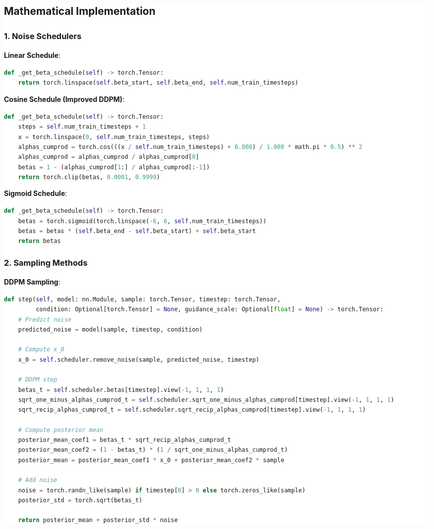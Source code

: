 ## Mathematical Implementation

### 1. Noise Schedulers

**Linear Schedule**:
```python
def _get_beta_schedule(self) -> torch.Tensor:
    return torch.linspace(self.beta_start, self.beta_end, self.num_train_timesteps)
```

**Cosine Schedule (Improved DDPM)**:
```python
def _get_beta_schedule(self) -> torch.Tensor:
    steps = self.num_train_timesteps + 1
    x = torch.linspace(0, self.num_train_timesteps, steps)
    alphas_cumprod = torch.cos(((x / self.num_train_timesteps) + 0.008) / 1.008 * math.pi * 0.5) ** 2
    alphas_cumprod = alphas_cumprod / alphas_cumprod[0]
    betas = 1 - (alphas_cumprod[1:] / alphas_cumprod[:-1])
    return torch.clip(betas, 0.0001, 0.9999)
```

**Sigmoid Schedule**:
```python
def _get_beta_schedule(self) -> torch.Tensor:
    betas = torch.sigmoid(torch.linspace(-6, 6, self.num_train_timesteps))
    betas = betas * (self.beta_end - self.beta_start) + self.beta_start
    return betas
```

### 2. Sampling Methods

**DDPM Sampling**:
```python
def step(self, model: nn.Module, sample: torch.Tensor, timestep: torch.Tensor,
         condition: Optional[torch.Tensor] = None, guidance_scale: Optional[float] = None) -> torch.Tensor:
    # Predict noise
    predicted_noise = model(sample, timestep, condition)
    
    # Compute x_0
    x_0 = self.scheduler.remove_noise(sample, predicted_noise, timestep)
    
    # DDPM step
    betas_t = self.scheduler.betas[timestep].view(-1, 1, 1, 1)
    sqrt_one_minus_alphas_cumprod_t = self.scheduler.sqrt_one_minus_alphas_cumprod[timestep].view(-1, 1, 1, 1)
    sqrt_recip_alphas_cumprod_t = self.scheduler.sqrt_recip_alphas_cumprod[timestep].view(-1, 1, 1, 1)
    
    # Compute posterior mean
    posterior_mean_coef1 = betas_t * sqrt_recip_alphas_cumprod_t
    posterior_mean_coef2 = (1 - betas_t) * (1 / sqrt_one_minus_alphas_cumprod_t)
    posterior_mean = posterior_mean_coef1 * x_0 + posterior_mean_coef2 * sample
    
    # Add noise
    noise = torch.randn_like(sample) if timestep[0] > 0 else torch.zeros_like(sample)
    posterior_std = torch.sqrt(betas_t)
    
    return posterior_mean + posterior_std * noise
```
